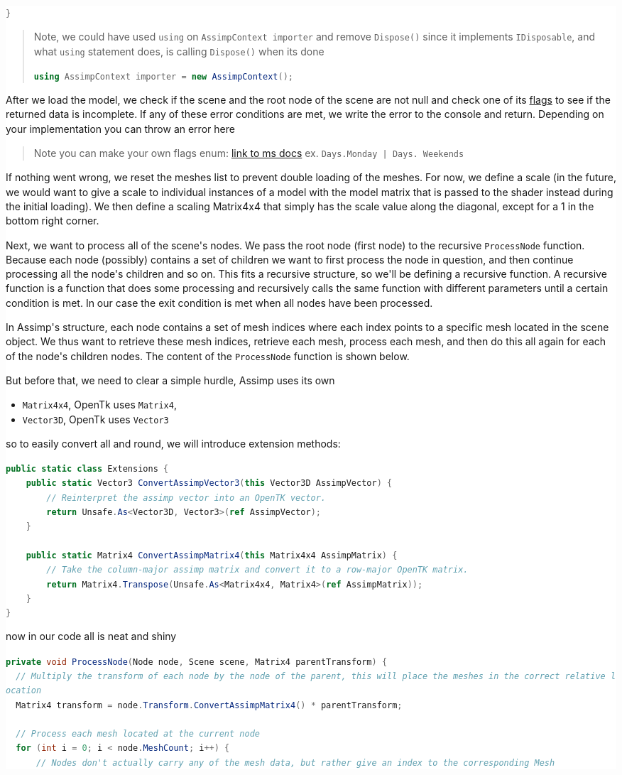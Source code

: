```cs
}
```
> Note, we could have used `using` on `AssimpContext importer` and remove `Dispose()`
since it implements `IDisposable`, and what `using` statement does, is calling `Dispose()` when its done
> ```cs
> using AssimpContext importer = new AssimpContext();
> ```


After we load the model, we check if the scene and the root node of the scene are not null and check one of its [flags](https://learn.microsoft.com/en-us/dotnet/csharp/language-reference/builtin-types/enum) to see if the returned data is incomplete. If any of these error conditions are met, we write the error to the console and return. Depending on your implementation you can throw an error here
> Note you can make your own flags enum: [link to ms docs](https://learn.microsoft.com/en-us/dotnet/csharp/language-reference/builtin-types/enum) ex. `Days.Monday | Days. Weekends`

If nothing went wrong, we reset the meshes list to prevent double loading of the meshes. For now, we define a scale (in the future, we would want to give a scale to individual instances of a model with the model matrix that is passed to the shader instead during the initial loading). We then define a scaling Matrix4x4 that simply has the scale value along the diagonal, except for a 1 in the bottom right corner.

Next, we want to process all of the scene's nodes. We pass the root node (first node) to the recursive `ProcessNode` function. Because each node (possibly) contains a set of children we want to first process the node in question, and then continue processing all the node's children and so on. This fits a recursive structure, so we'll be defining a recursive function. A recursive function is a function that does some processing and recursively calls the same function with different parameters until a certain condition is met. In our case the exit condition is met when all nodes have been processed.

In Assimp's structure, each node contains a set of mesh indices where each index points to a specific mesh located in the scene object. We thus want to retrieve these mesh indices, retrieve each mesh, process each mesh, and then do this all again for each of the node's children nodes. The content of the `ProcessNode` function is shown below.

But before that, we need to clear a simple hurdle, 
Assimp uses its own 
- `Matrix4x4`, OpenTk uses `Matrix4`,
- `Vector3D`, OpenTk uses `Vector3`

so to easily convert all and round, we will introduce extension methods:
```cs
public static class Extensions {
    public static Vector3 ConvertAssimpVector3(this Vector3D AssimpVector) {
        // Reinterpret the assimp vector into an OpenTK vector.
        return Unsafe.As<Vector3D, Vector3>(ref AssimpVector);
    }

    public static Matrix4 ConvertAssimpMatrix4(this Matrix4x4 AssimpMatrix) {
        // Take the column-major assimp matrix and convert it to a row-major OpenTK matrix.
        return Matrix4.Transpose(Unsafe.As<Matrix4x4, Matrix4>(ref AssimpMatrix));
    }
}
```
now in our code all is neat and shiny
```cs
private void ProcessNode(Node node, Scene scene, Matrix4 parentTransform) {
  // Multiply the transform of each node by the node of the parent, this will place the meshes in the correct relative location
  Matrix4 transform = node.Transform.ConvertAssimpMatrix4() * parentTransform;

  // Process each mesh located at the current node
  for (int i = 0; i < node.MeshCount; i++) {
      // Nodes don't actually carry any of the mesh data, but rather give an index to the corresponding Mesh
```